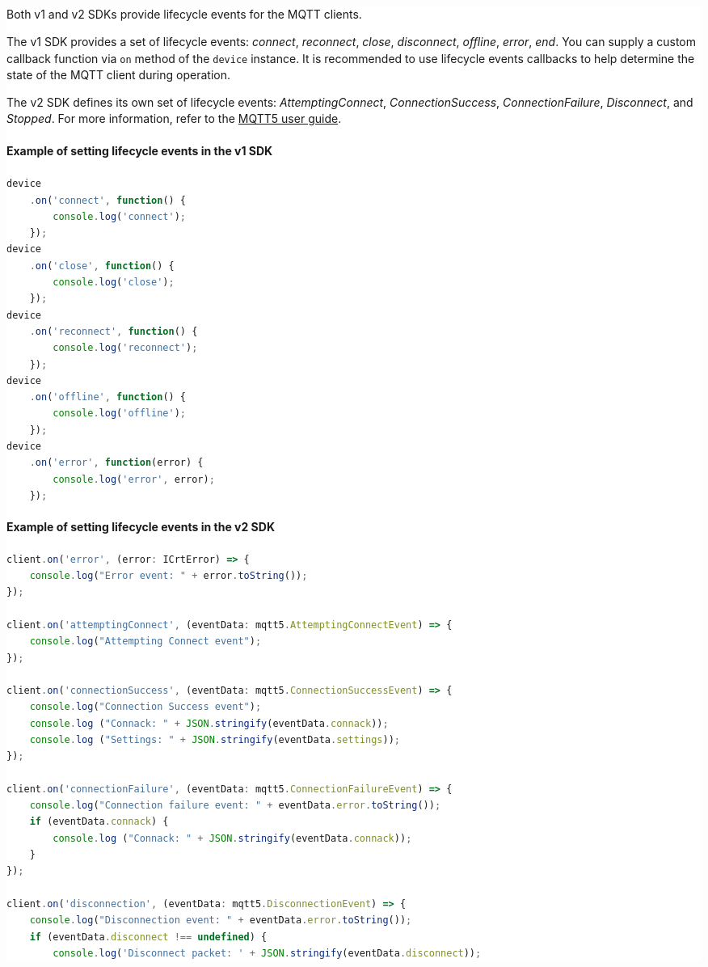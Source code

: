 Both v1 and v2 SDKs provide lifecycle events for the MQTT clients.

The v1 SDK provides a set of lifecycle events: *connect*, *reconnect*, *close*, *disconnect*, *offline*, *error*, *end*.
You can supply a custom callback function via `on` method of the `device` instance. It is recommended to use lifecycle
events callbacks to help determine the state of the MQTT client during operation.

The v2 SDK defines its own set of lifecycle events: *AttemptingConnect*, *ConnectionSuccess*, *ConnectionFailure*, *Disconnect*,
and *Stopped*. For more information, refer to the [MQTT5 user guide](https://github.com/awslabs/aws-crt-nodejs/blob/main/MQTT5-UserGuide.md#client-events).

#### Example of setting lifecycle events in the v1 SDK

```typescript
device
    .on('connect', function() {
        console.log('connect');
    });
device
    .on('close', function() {
        console.log('close');
    });
device
    .on('reconnect', function() {
        console.log('reconnect');
    });
device
    .on('offline', function() {
        console.log('offline');
    });
device
    .on('error', function(error) {
        console.log('error', error);
    });
```

#### Example of setting lifecycle events in the v2 SDK

```typescript
client.on('error', (error: ICrtError) => {
    console.log("Error event: " + error.toString());
});

client.on('attemptingConnect', (eventData: mqtt5.AttemptingConnectEvent) => {
    console.log("Attempting Connect event");
});

client.on('connectionSuccess', (eventData: mqtt5.ConnectionSuccessEvent) => {
    console.log("Connection Success event");
    console.log ("Connack: " + JSON.stringify(eventData.connack));
    console.log ("Settings: " + JSON.stringify(eventData.settings));
});

client.on('connectionFailure', (eventData: mqtt5.ConnectionFailureEvent) => {
    console.log("Connection failure event: " + eventData.error.toString());
    if (eventData.connack) {
        console.log ("Connack: " + JSON.stringify(eventData.connack));
    }
});

client.on('disconnection', (eventData: mqtt5.DisconnectionEvent) => {
    console.log("Disconnection event: " + eventData.error.toString());
    if (eventData.disconnect !== undefined) {
        console.log('Disconnect packet: ' + JSON.stringify(eventData.disconnect));
```